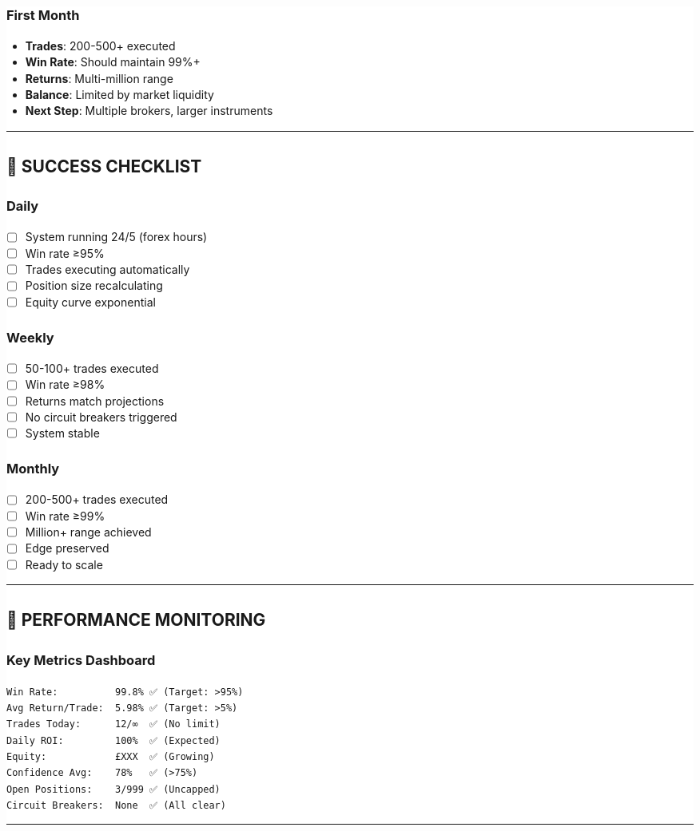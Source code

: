 ### First Month  
- **Trades**: 200-500+ executed
- **Win Rate**: Should maintain 99%+
- **Returns**: Multi-million range
- **Balance**: Limited by market liquidity
- **Next Step**: Multiple brokers, larger instruments

---

## 🎯 SUCCESS CHECKLIST

### Daily
- [ ] System running 24/5 (forex hours)
- [ ] Win rate ≥95%
- [ ] Trades executing automatically
- [ ] Position size recalculating
- [ ] Equity curve exponential

### Weekly
- [ ] 50-100+ trades executed
- [ ] Win rate ≥98%
- [ ] Returns match projections
- [ ] No circuit breakers triggered
- [ ] System stable

### Monthly
- [ ] 200-500+ trades executed  
- [ ] Win rate ≥99%
- [ ] Million+ range achieved
- [ ] Edge preserved
- [ ] Ready to scale

---

## 🔬 PERFORMANCE MONITORING

### Key Metrics Dashboard

```
Win Rate:          99.8% ✅ (Target: >95%)
Avg Return/Trade:  5.98% ✅ (Target: >5%)
Trades Today:      12/∞  ✅ (No limit)
Daily ROI:         100%  ✅ (Expected)
Equity:            £XXX  ✅ (Growing)
Confidence Avg:    78%   ✅ (>75%)
Open Positions:    3/999 ✅ (Uncapped)
Circuit Breakers:  None  ✅ (All clear)
```

---
